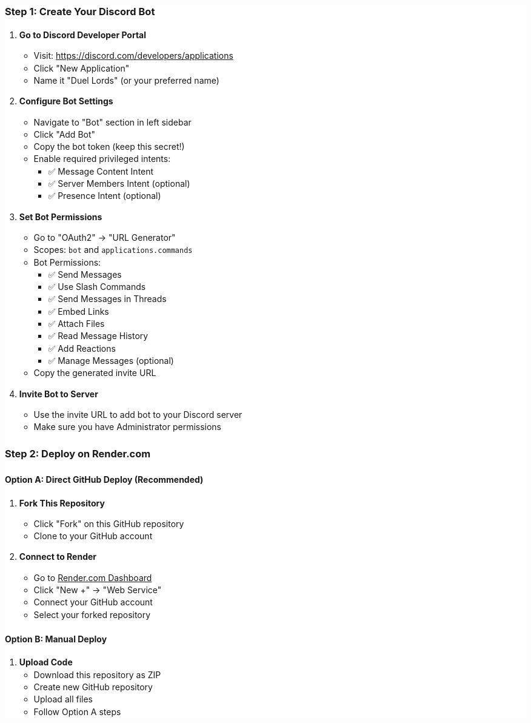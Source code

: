 ### Step 1: Create Your Discord Bot

1. **Go to Discord Developer Portal**
   - Visit: https://discord.com/developers/applications
   - Click "New Application"
   - Name it "Duel Lords" (or your preferred name)

2. **Configure Bot Settings**
   - Navigate to "Bot" section in left sidebar
   - Click "Add Bot"
   - Copy the bot token (keep this secret!)
   - Enable required privileged intents:
     - ✅ Message Content Intent
     - ✅ Server Members Intent (optional)
     - ✅ Presence Intent (optional)

3. **Set Bot Permissions**
   - Go to "OAuth2" → "URL Generator"
   - Scopes: `bot` and `applications.commands`
   - Bot Permissions:
     - ✅ Send Messages
     - ✅ Use Slash Commands
     - ✅ Send Messages in Threads
     - ✅ Embed Links
     - ✅ Attach Files
     - ✅ Read Message History
     - ✅ Add Reactions
     - ✅ Manage Messages (optional)
   - Copy the generated invite URL

4. **Invite Bot to Server**
   - Use the invite URL to add bot to your Discord server
   - Make sure you have Administrator permissions

### Step 2: Deploy on Render.com

#### Option A: Direct GitHub Deploy (Recommended)
1. **Fork This Repository**
   - Click "Fork" on this GitHub repository
   - Clone to your GitHub account

2. **Connect to Render**
   - Go to [Render.com Dashboard](https://dashboard.render.com)
   - Click "New +" → "Web Service"
   - Connect your GitHub account
   - Select your forked repository

#### Option B: Manual Deploy
1. **Upload Code**
   - Download this repository as ZIP
   - Create new GitHub repository
   - Upload all files
   - Follow Option A steps
